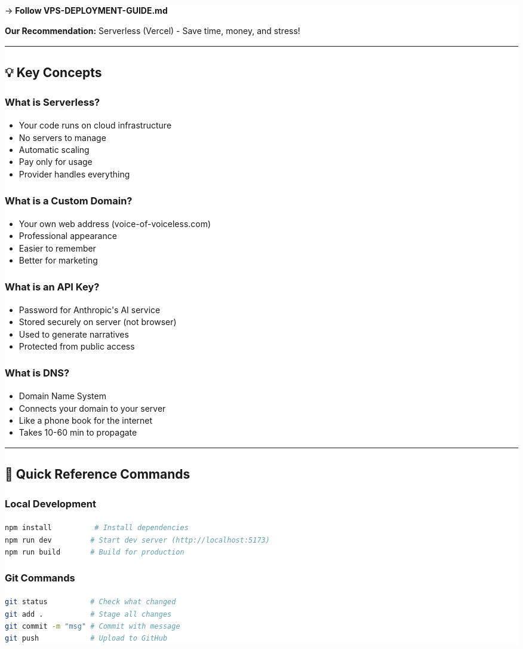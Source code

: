 → **Follow VPS-DEPLOYMENT-GUIDE.md**

**Our Recommendation:** Serverless (Vercel) - Save time, money, and stress!

---

## 💡 Key Concepts

### What is Serverless?
- Your code runs on cloud infrastructure
- No servers to manage
- Automatic scaling
- Pay only for usage
- Provider handles everything

### What is a Custom Domain?
- Your own web address (voice-of-voiceless.com)
- Professional appearance
- Easier to remember
- Better for marketing

### What is an API Key?
- Password for Anthropic's AI service
- Stored securely on server (not browser)
- Used to generate narratives
- Protected from public access

### What is DNS?
- Domain Name System
- Connects your domain to your server
- Like a phone book for the internet
- Takes 10-60 min to propagate

---

## 🚀 Quick Reference Commands

### Local Development
```bash
npm install          # Install dependencies
npm run dev         # Start dev server (http://localhost:5173)
npm run build       # Build for production
```

### Git Commands
```bash
git status          # Check what changed
git add .           # Stage all changes
git commit -m "msg" # Commit with message
git push            # Upload to GitHub
```
